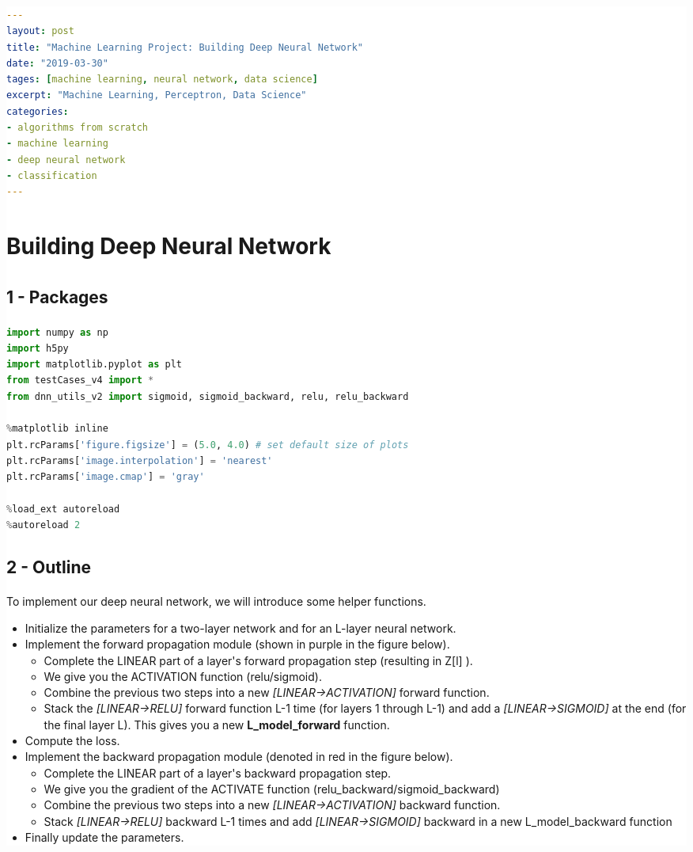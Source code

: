 ```yaml
---
layout: post
title: "Machine Learning Project: Building Deep Neural Network"
date: "2019-03-30"
tages: [machine learning, neural network, data science]
excerpt: "Machine Learning, Perceptron, Data Science"
categories:
- algorithms from scratch
- machine learning
- deep neural network
- classification
---
```


# Building Deep Neural Network

## 1 - Packages

```python
import numpy as np
import h5py
import matplotlib.pyplot as plt
from testCases_v4 import *
from dnn_utils_v2 import sigmoid, sigmoid_backward, relu, relu_backward

%matplotlib inline
plt.rcParams['figure.figsize'] = (5.0, 4.0) # set default size of plots
plt.rcParams['image.interpolation'] = 'nearest'
plt.rcParams['image.cmap'] = 'gray'

%load_ext autoreload
%autoreload 2
```

## 2 - Outline

To implement our deep neural network, we will introduce some helper functions.
- Initialize the parameters for a two-layer network and for an  L-layer neural network.
- Implement the forward propagation module (shown in purple in the figure below).
  - Complete the LINEAR part of a layer's forward propagation step (resulting in  Z[l] ).
  - We give you the ACTIVATION function (relu/sigmoid).
  - Combine the previous two steps into a new *[LINEAR->ACTIVATION]* forward function.
  - Stack the *[LINEAR->RELU]* forward function L-1 time (for layers 1 through L-1) and add a *[LINEAR->SIGMOID]* at the end (for the final layer  L). This gives you a new **L_model_forward** function.
- Compute the loss.
- Implement the backward propagation module (denoted in red in the figure below).
  - Complete the LINEAR part of a layer's backward propagation step.
  - We give you the gradient of the ACTIVATE function (relu_backward/sigmoid_backward)
  - Combine the previous two steps into a new *[LINEAR->ACTIVATION]* backward function.
  - Stack *[LINEAR->RELU]* backward L-1 times and add *[LINEAR->SIGMOID]* backward in a new L_model_backward function
- Finally update the parameters.

